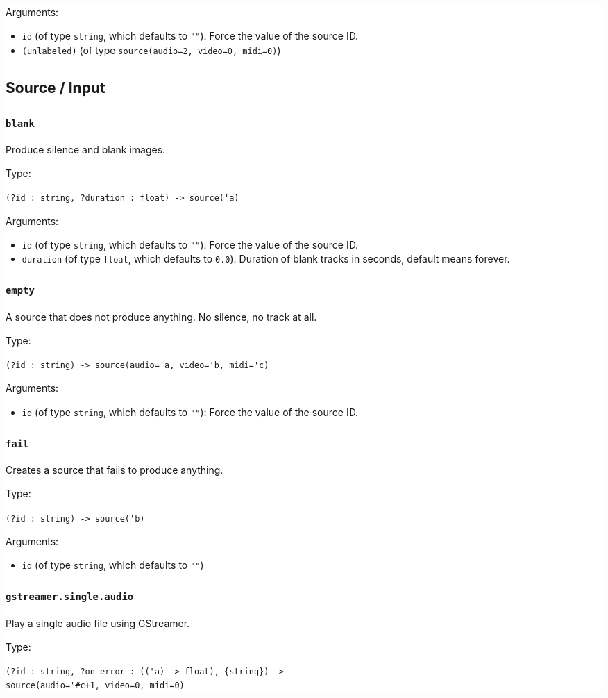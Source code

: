 Arguments:

- `id` (of type `string`, which defaults to `""`): Force the value of the source ID.
- `(unlabeled)` (of type `source(audio=2, video=0, midi=0)`)

## Source / Input

### `blank`

Produce silence and blank images.

Type:
```
(?id : string, ?duration : float) -> source('a)
```

Arguments:

- `id` (of type `string`, which defaults to `""`): Force the value of the source ID.
- `duration` (of type `float`, which defaults to `0.0`): Duration of blank tracks in seconds, default means forever.

### `empty`

A source that does not produce anything. No silence, no track at all.

Type:
```
(?id : string) -> source(audio='a, video='b, midi='c)
```

Arguments:

- `id` (of type `string`, which defaults to `""`): Force the value of the source ID.

### `fail`

Creates a source that fails to produce anything.

Type:
```
(?id : string) -> source('b)
```

Arguments:

- `id` (of type `string`, which defaults to `""`)

### `gstreamer.single.audio`

Play a single audio file using GStreamer.

Type:
```
(?id : string, ?on_error : (('a) -> float), {string}) ->
source(audio='#c+1, video=0, midi=0)
```

